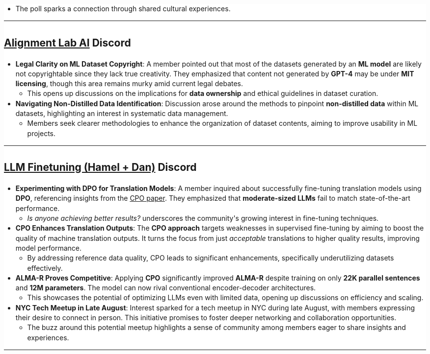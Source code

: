    - The poll sparks a connection through shared cultural experiences.



---



## [Alignment Lab AI](https://discord.com/channels/1087862276448595968) Discord

- **Legal Clarity on ML Dataset Copyright**: A member pointed out that most of the datasets generated by an **ML model** are likely not copyrightable since they lack true creativity. They emphasized that content not generated by **GPT-4** may be under **MIT licensing**, though this area remains murky amid current legal debates.
   - This opens up discussions on the implications for **data ownership** and ethical guidelines in dataset curation.
- **Navigating Non-Distilled Data Identification**: Discussion arose around the methods to pinpoint **non-distilled data** within ML datasets, highlighting an interest in systematic data management.
   - Members seek clearer methodologies to enhance the organization of dataset contents, aiming to improve usability in ML projects.



---



## [LLM Finetuning (Hamel + Dan)](https://discord.com/channels/1238365980128706560) Discord

- **Experimenting with DPO for Translation Models**: A member inquired about successfully fine-tuning translation models using **DPO**, referencing insights from the [CPO paper](https://arxiv.org/abs/2401.08417). They emphasized that **moderate-sized LLMs** fail to match state-of-the-art performance.
   - *Is anyone achieving better results?* underscores the community's growing interest in fine-tuning techniques.
- **CPO Enhances Translation Outputs**: The **CPO approach** targets weaknesses in supervised fine-tuning by aiming to boost the quality of machine translation outputs. It turns the focus from just *acceptable* translations to higher quality results, improving model performance.
   - By addressing reference data quality, CPO leads to significant enhancements, specifically underutilizing datasets effectively.
- **ALMA-R Proves Competitive**: Applying **CPO** significantly improved **ALMA-R** despite training on only **22K parallel sentences** and **12M parameters**. The model can now rival conventional encoder-decoder architectures.
   - This showcases the potential of optimizing LLMs even with limited data, opening up discussions on efficiency and scaling.
- **NYC Tech Meetup in Late August**: Interest sparked for a tech meetup in NYC during late August, with members expressing their desire to connect in person. This initiative promises to foster deeper networking and collaboration opportunities.
   - The buzz around this potential meetup highlights a sense of community among members eager to share insights and experiences.



---
